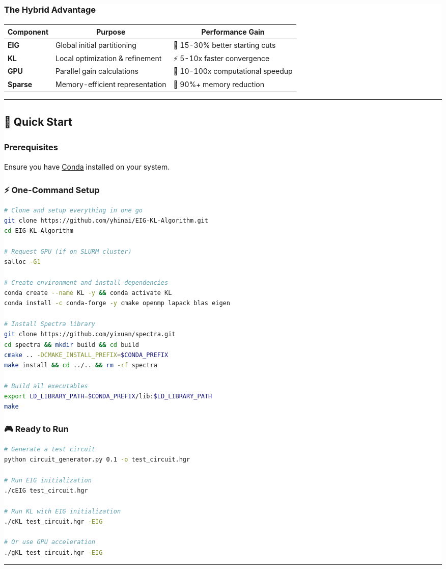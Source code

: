 ### **The Hybrid Advantage**

| Component | Purpose | Performance Gain |
|-----------|---------|------------------|
| **EIG** | Global initial partitioning | 🎯 15-30% better starting cuts |
| **KL** | Local optimization & refinement | ⚡ 5-10x faster convergence |
| **GPU** | Parallel gain calculations | 🚀 10-100x computational speedup |
| **Sparse** | Memory-efficient representation | 💾 90%+ memory reduction |

---

## 🚀 **Quick Start**

### **Prerequisites**

Ensure you have [Conda](https://docs.conda.io/en/latest/miniconda.html) installed on your system.

### **⚡ One-Command Setup**

```bash
# Clone and setup everything in one go
git clone https://github.com/yhinai/EIG-KL-Algorithm.git
cd EIG-KL-Algorithm

# Request GPU (if on SLURM cluster)
salloc -G1

# Create environment and install dependencies
conda create --name KL -y && conda activate KL
conda install -c conda-forge -y cmake openmp lapack blas eigen

# Install Spectra library
git clone https://github.com/yixuan/spectra.git
cd spectra && mkdir build && cd build
cmake .. -DCMAKE_INSTALL_PREFIX=$CONDA_PREFIX
make install && cd ../.. && rm -rf spectra

# Build all executables
export LD_LIBRARY_PATH=$CONDA_PREFIX/lib:$LD_LIBRARY_PATH
make
```

### **🎮 Ready to Run**

```bash
# Generate a test circuit
python circuit_generator.py 0.1 -o test_circuit.hgr

# Run EIG initialization
./cEIG test_circuit.hgr

# Run KL with EIG initialization
./cKL test_circuit.hgr -EIG

# Or use GPU acceleration
./gKL test_circuit.hgr -EIG
```

---